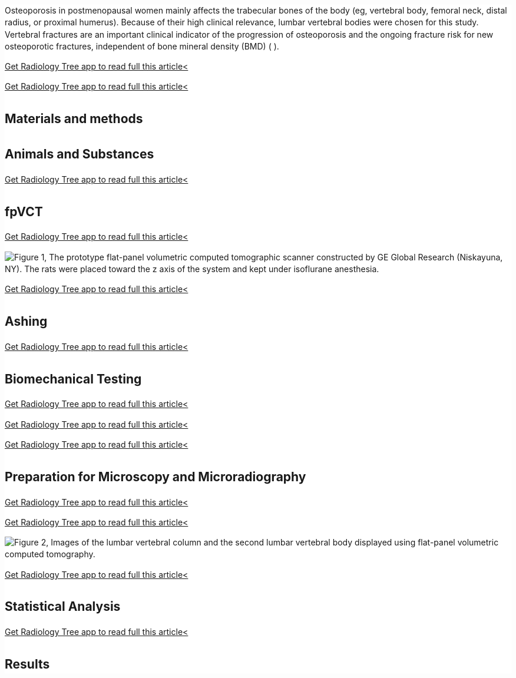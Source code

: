 Osteoporosis in postmenopausal women mainly affects the trabecular bones of the body (eg, vertebral body, femoral neck, distal radius, or proximal humerus). Because of their high clinical relevance, lumbar vertebral bodies were chosen for this study. Vertebral fractures are an important clinical indicator of the progression of osteoporosis and the ongoing fracture risk for new osteoporotic fractures, independent of bone mineral density (BMD) ( ).

[Get Radiology Tree app to read full this article<](https://clinicalpub.com/app)

[Get Radiology Tree app to read full this article<](https://clinicalpub.com/app)

## Materials and methods

## Animals and Substances

[Get Radiology Tree app to read full this article<](https://clinicalpub.com/app)

## fpVCT

[Get Radiology Tree app to read full this article<](https://clinicalpub.com/app)

![Figure 1, The prototype flat-panel volumetric computed tomographic scanner constructed by GE Global Research (Niskayuna, NY). The rats were placed toward the z axis of the system and kept under isoflurane anesthesia.](https://storage.googleapis.com/dl.dentistrykey.com/clinical/TheUseofFlatPanelVolumetricComputedTomographyfpVCTinOsteoporosisResearch/0_1s20S107663320800576X.jpg)

[Get Radiology Tree app to read full this article<](https://clinicalpub.com/app)

## Ashing

[Get Radiology Tree app to read full this article<](https://clinicalpub.com/app)

## Biomechanical Testing

[Get Radiology Tree app to read full this article<](https://clinicalpub.com/app)

[Get Radiology Tree app to read full this article<](https://clinicalpub.com/app)

[Get Radiology Tree app to read full this article<](https://clinicalpub.com/app)

## Preparation for Microscopy and Microradiography

[Get Radiology Tree app to read full this article<](https://clinicalpub.com/app)

[Get Radiology Tree app to read full this article<](https://clinicalpub.com/app)

![Figure 2, Images of the lumbar vertebral column and the second lumbar vertebral body displayed using flat-panel volumetric computed tomography.](https://storage.googleapis.com/dl.dentistrykey.com/clinical/TheUseofFlatPanelVolumetricComputedTomographyfpVCTinOsteoporosisResearch/1_1s20S107663320800576X.jpg)

[Get Radiology Tree app to read full this article<](https://clinicalpub.com/app)

## Statistical Analysis

[Get Radiology Tree app to read full this article<](https://clinicalpub.com/app)

## Results
